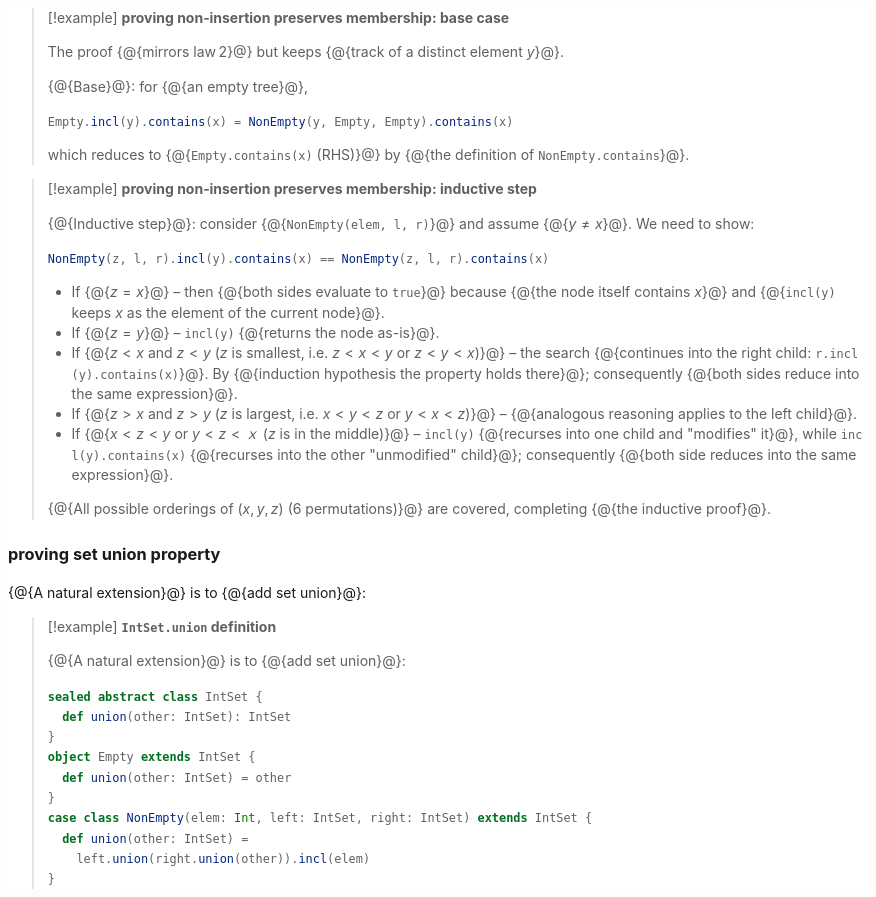 

> [!example] __proving non‑insertion preserves membership: base case__
>
> The proof {@{mirrors law 2}@} but keeps {@{track of a distinct element $y$}@}.
>
> {@{Base}@}: for {@{an empty tree}@},
>
> ```Scala
> Empty.incl(y).contains(x) = NonEmpty(y, Empty, Empty).contains(x)
> ```
>
> which reduces to {@{`Empty.contains(x)` \(RHS\)}@} by {@{the definition of `NonEmpty.contains`}@}. 



> [!example] __proving non‑insertion preserves membership: inductive step__
>
> {@{Inductive step}@}: consider {@{`NonEmpty(elem, l, r)`}@} and assume {@{$y \neq x$}@}. We need to show:
>
> ```Scala
> NonEmpty(z, l, r).incl(y).contains(x) == NonEmpty(z, l, r).contains(x)
> ```
>
> - If {@{$z = x$}@} – then {@{both sides evaluate to `true`}@} because {@{the node itself contains $x$}@} and {@{`incl(y)` keeps $x$ as the element of the current node}@}.
> - If {@{$z = y$}@} – `incl(y)` {@{returns the node as-is}@}.
> - If {@{$z < x$ and $z < y$ \($z$ is smallest, i.e. $z < x < y$ or $z < y < x$\)}@} – the search {@{continues into the right child: `r.incl(y).contains(x)`}@}. By {@{induction hypothesis the property holds there}@}; consequently {@{both sides reduce into the same expression}@}.
> - If {@{$z > x$ and $z > y$ \($z$ is largest, i.e. $x < y < z$ or $y < x < z$\)}@} – {@{analogous reasoning applies to the left child}@}.
> - If {@{$x < z < y$ or $y < z <ｘ$ \($z$ is in the middle\)}@} – `incl(y)` {@{recurses into one child and "modifies" it}@}, while `incl(y).contains(x)` {@{recurses into the other "unmodified" child}@}; consequently {@{both side reduces into the same expression}@}.
>
> {@{All possible orderings of $(x, y, z)$ \(6 permutations\)}@} are covered, completing {@{the inductive proof}@}. 

### proving set union property

{@{A natural extension}@} is to {@{add set union}@}: 

> [!example] __`IntSet.union` definition__
>
> {@{A natural extension}@} is to {@{add set union}@}:
>
> ```Scala
> sealed abstract class IntSet {
>   def union(other: IntSet): IntSet
> }
> object Empty extends IntSet {
>   def union(other: IntSet) = other
> }
> case class NonEmpty(elem: Int, left: IntSet, right: IntSet) extends IntSet {
>   def union(other: IntSet) =
>     left.union(right.union(other)).incl(elem)
> }
> ```
